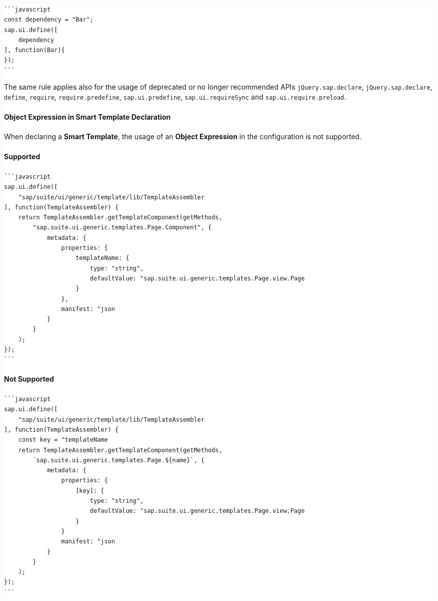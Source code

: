     ```javascript
    const dependency = "Bar";
    sap.ui.define([
        dependency
    ], function(Bar){
    });
    ```

The same rule applies also for the usage of deprecated or no longer recommended APIs `jQuery.sap.declare`, `jQuery.sap.declare`, `define`, `require`, `require.predefine`, `sap.ui.predefine`, `sap.ui.requireSync` and `sap.ui.require.preload`.

#### Object Expression in Smart Template Declaration

When declaring a **Smart Template**, the usage of an **Object Expression** in the configuration is not supported.

#### Supported

    ```javascript
    sap.ui.define([
        "sap/suite/ui/generic/template/lib/TemplateAssembler
    ], function(TemplateAssembler) {
        return TemplateAssembler.getTemplateComponent(getMethods, 
            "sap.suite.ui.generic.templates.Page.Component", {
                metadata: {
                    properties: {
                        templateName: {
                            type: "string",
                            defaultValue: "sap.suite.ui.generic.templates.Page.view.Page
                        }
                    },
                    manifest: "json
                }
            }
        );
    });
    ```

#### Not Supported

    ```javascript
    sap.ui.define([
        "sap/suite/ui/generic/template/lib/TemplateAssembler
    ], function(TemplateAssembler) {
        const key = "templateName
        return TemplateAssembler.getTemplateComponent(getMethods,
            `sap.suite.ui.generic.templates.Page.${name}`, {
                metadata: {
                    properties: {
                        [key]: {
                            type: "string",
                            defaultValue: "sap.suite.ui.generic.templates.Page.view.Page
                        }
                    }
                    manifest: "json
                }
            }
        );
    });
    ```
